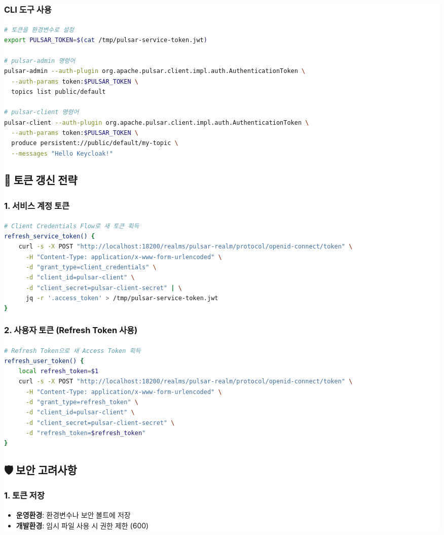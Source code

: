 ### CLI 도구 사용

```bash
# 토큰을 환경변수로 설정
export PULSAR_TOKEN=$(cat /tmp/pulsar-service-token.jwt)

# pulsar-admin 명령어
pulsar-admin --auth-plugin org.apache.pulsar.client.impl.auth.AuthenticationToken \
  --auth-params token:$PULSAR_TOKEN \
  topics list public/default

# pulsar-client 명령어
pulsar-client --auth-plugin org.apache.pulsar.client.impl.auth.AuthenticationToken \
  --auth-params token:$PULSAR_TOKEN \
  produce persistent://public/default/my-topic \
  --messages "Hello Keycloak!"
```

## 🔄 토큰 갱신 전략

### 1. 서비스 계정 토큰

```bash
# Client Credentials Flow로 새 토큰 획득
refresh_service_token() {
    curl -s -X POST "http://localhost:18200/realms/pulsar-realm/protocol/openid-connect/token" \
      -H "Content-Type: application/x-www-form-urlencoded" \
      -d "grant_type=client_credentials" \
      -d "client_id=pulsar-client" \
      -d "client_secret=pulsar-client-secret" | \
      jq -r '.access_token' > /tmp/pulsar-service-token.jwt
}
```

### 2. 사용자 토큰 (Refresh Token 사용)

```bash
# Refresh Token으로 새 Access Token 획득
refresh_user_token() {
    local refresh_token=$1
    curl -s -X POST "http://localhost:18200/realms/pulsar-realm/protocol/openid-connect/token" \
      -H "Content-Type: application/x-www-form-urlencoded" \
      -d "grant_type=refresh_token" \
      -d "client_id=pulsar-client" \
      -d "client_secret=pulsar-client-secret" \
      -d "refresh_token=$refresh_token"
}
```

## 🛡️ 보안 고려사항

### 1. 토큰 저장
- **운영환경**: 환경변수나 보안 볼트에 저장
- **개발환경**: 임시 파일 사용 시 권한 제한 (600)
